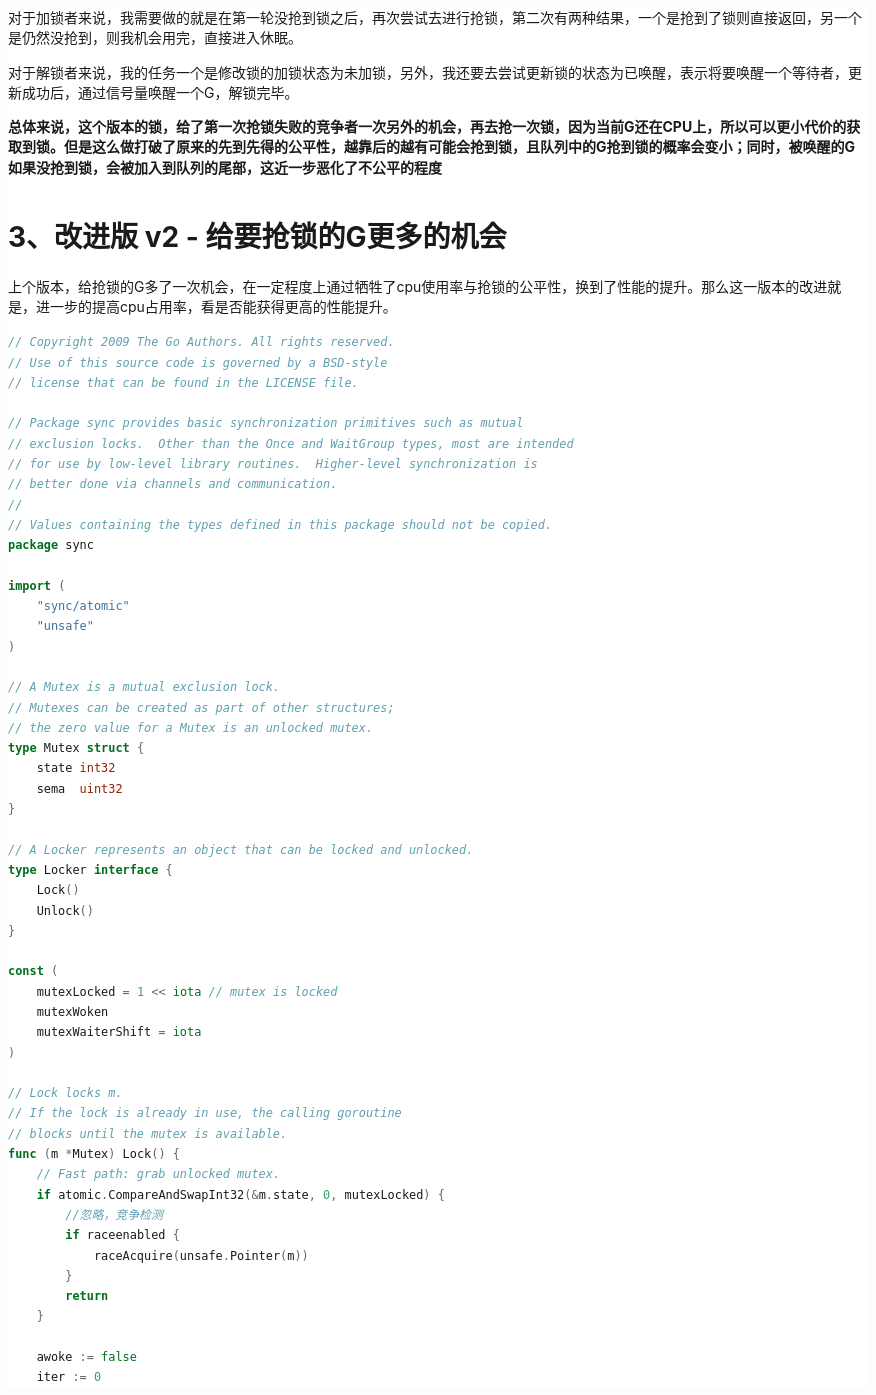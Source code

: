 对于加锁者来说，我需要做的就是在第一轮没抢到锁之后，再次尝试去进行抢锁，第二次有两种结果，一个是抢到了锁则直接返回，另一个是仍然没抢到，则我机会用完，直接进入休眠。

对于解锁者来说，我的任务一个是修改锁的加锁状态为未加锁，另外，我还要去尝试更新锁的状态为已唤醒，表示将要唤醒一个等待者，更新成功后，通过信号量唤醒一个G，解锁完毕。

**总体来说，这个版本的锁，给了第一次抢锁失败的竞争者一次另外的机会，再去抢一次锁，因为当前G还在CPU上，所以可以更小代价的获取到锁。但是这么做打破了原来的先到先得的公平性，越靠后的越有可能会抢到锁，且队列中的G抢到锁的概率会变小；同时，被唤醒的G如果没抢到锁，会被加入到队列的尾部，这近一步恶化了不公平的程度**

# 3、改进版 v2 - 给要抢锁的G更多的机会

上个版本，给抢锁的G多了一次机会，在一定程度上通过牺牲了cpu使用率与抢锁的公平性，换到了性能的提升。那么这一版本的改进就是，进一步的提高cpu占用率，看是否能获得更高的性能提升。

```go
// Copyright 2009 The Go Authors. All rights reserved.
// Use of this source code is governed by a BSD-style
// license that can be found in the LICENSE file.

// Package sync provides basic synchronization primitives such as mutual
// exclusion locks.  Other than the Once and WaitGroup types, most are intended
// for use by low-level library routines.  Higher-level synchronization is
// better done via channels and communication.
//
// Values containing the types defined in this package should not be copied.
package sync

import (
    "sync/atomic"
    "unsafe"
)

// A Mutex is a mutual exclusion lock.
// Mutexes can be created as part of other structures;
// the zero value for a Mutex is an unlocked mutex.
type Mutex struct {
    state int32
    sema  uint32
}

// A Locker represents an object that can be locked and unlocked.
type Locker interface {
    Lock()
    Unlock()
}

const (
    mutexLocked = 1 << iota // mutex is locked
    mutexWoken
    mutexWaiterShift = iota
)

// Lock locks m.
// If the lock is already in use, the calling goroutine
// blocks until the mutex is available.
func (m *Mutex) Lock() {
    // Fast path: grab unlocked mutex.
    if atomic.CompareAndSwapInt32(&m.state, 0, mutexLocked) {
        //忽略，竞争检测
        if raceenabled {
            raceAcquire(unsafe.Pointer(m))
        }
        return
    }

    awoke := false
    iter := 0
```